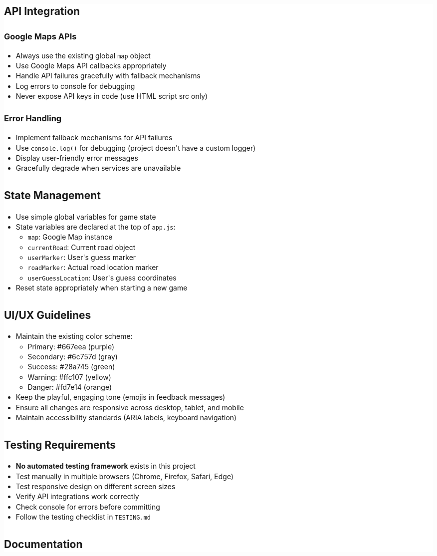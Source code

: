 ## API Integration

### Google Maps APIs

- Always use the existing global `map` object
- Use Google Maps API callbacks appropriately
- Handle API failures gracefully with fallback mechanisms
- Log errors to console for debugging
- Never expose API keys in code (use HTML script src only)

### Error Handling

- Implement fallback mechanisms for API failures
- Use `console.log()` for debugging (project doesn't have a custom logger)
- Display user-friendly error messages
- Gracefully degrade when services are unavailable

## State Management

- Use simple global variables for game state
- State variables are declared at the top of `app.js`:
  - `map`: Google Map instance
  - `currentRoad`: Current road object
  - `userMarker`: User's guess marker
  - `roadMarker`: Actual road location marker
  - `userGuessLocation`: User's guess coordinates
- Reset state appropriately when starting a new game

## UI/UX Guidelines

- Maintain the existing color scheme:
  - Primary: #667eea (purple)
  - Secondary: #6c757d (gray)
  - Success: #28a745 (green)
  - Warning: #ffc107 (yellow)
  - Danger: #fd7e14 (orange)
- Keep the playful, engaging tone (emojis in feedback messages)
- Ensure all changes are responsive across desktop, tablet, and mobile
- Maintain accessibility standards (ARIA labels, keyboard navigation)

## Testing Requirements

- **No automated testing framework** exists in this project
- Test manually in multiple browsers (Chrome, Firefox, Safari, Edge)
- Test responsive design on different screen sizes
- Verify API integrations work correctly
- Check console for errors before committing
- Follow the testing checklist in `TESTING.md`

## Documentation
